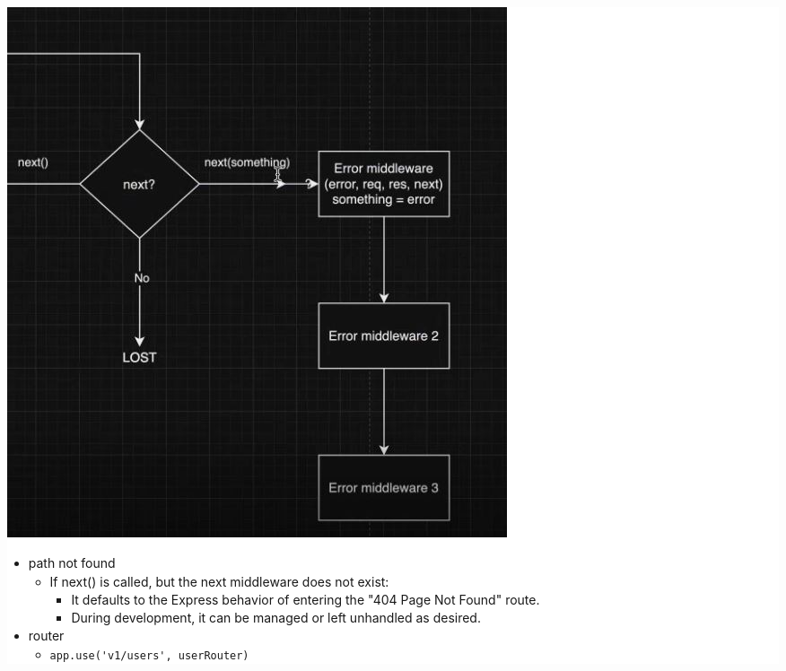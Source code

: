 ![node_express_middlewrea_error_handling](./assets/images/node_express_middlewrea_error_handling.jpg)
- path not found
  - If next() is called, but the next middleware does not exist:
    - It defaults to the Express behavior of entering the "404 Page Not Found" route.
    - During development, it can be managed or left unhandled as desired.
- router
  - `app.use('v1/users', userRouter)`
